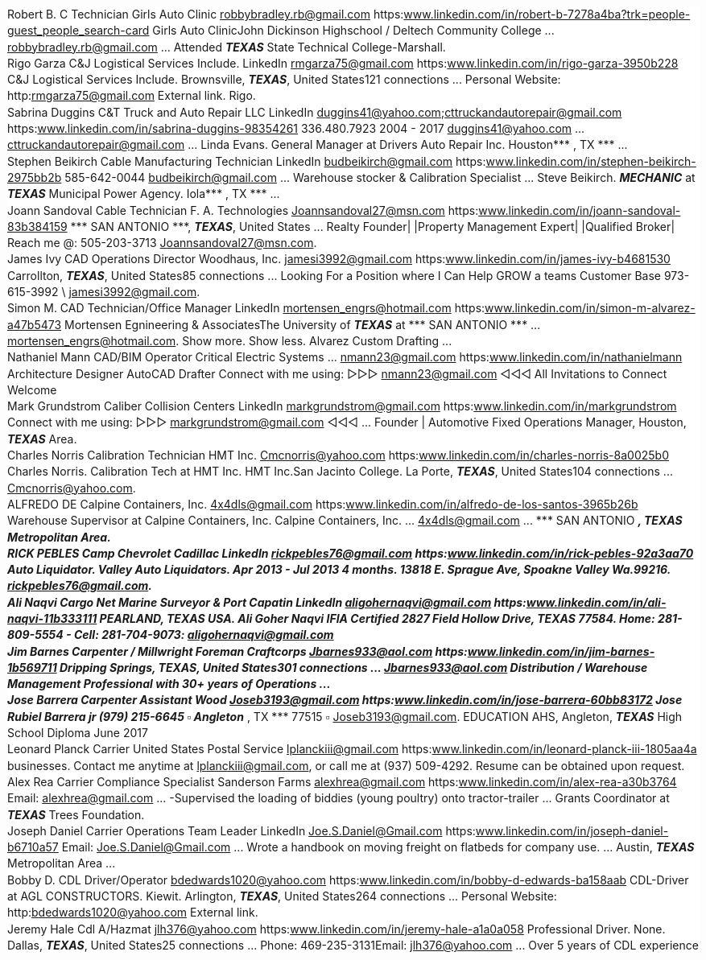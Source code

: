 Robert	B.	C Technician	Girls Auto Clinic	robbybradley.rb@gmail.com	https:www.linkedin.com/in/robert-b-7278a4ba?trk=people-guest_people_search-card	Girls Auto ClinicJohn Dickinson Highschool / Deltech Community College ... robbybradley.rb@gmail.com ... Attended ***TEXAS*** State Technical College-Marshall.																			
Rigo	Garza	C&J Logistical Services Include.	LinkedIn	rmgarza75@gmail.com	https:www.linkedin.com/in/rigo-garza-3950b228	C&J Logistical Services Include. Brownsville, ***TEXAS***, United States121 connections ... Personal Website: http:rmgarza75@gmail.com External link. Rigo.																			
Sabrina	Duggins	C&T Truck and Auto Repair LLC	LinkedIn	duggins41@yahoo.com;cttruckandautorepair@gmail.com	https:www.linkedin.com/in/sabrina-duggins-98354261	336.480.7923 2004 - 2017 duggins41@yahoo.com ... cttruckandautorepair@gmail.com ... Linda Evans. General Manager at Drivers Auto Repair Inc. Houston*** , TX *** ...																			
Stephen	Beikirch	Cable Manufacturing Technician	LinkedIn	budbeikirch@gmail.com	https:www.linkedin.com/in/stephen-beikirch-2975bb2b	585-642-0044 budbeikirch@gmail.com ... Warehouse stocker & Calibration Specialist ... Steve Beikirch. ***MECHANIC*** at ***TEXAS*** Municipal Power Agency. Iola*** , TX *** ...																			
Joann	Sandoval	Cable Technician	F. A. Technologies	Joannsandoval27@msn.com	https:www.linkedin.com/in/joann-sandoval-83b384159	*** SAN ANTONIO ***, ***TEXAS***, United States ... Realty Founder| |Property Management Expert| |Qualified Broker| Reach me @: 505-203-3713 Joannsandoval27@msn.com.																			
James	Ivy	CAD Operations Director	Woodhaus, Inc.	jamesi3992@gmail.com	https:www.linkedin.com/in/james-ivy-b4681530	Carrollton, ***TEXAS***, United States85 connections ... Looking For a Position where I Can Help GROW a teams Customer Base 973-615-3992 \ jamesi3992@gmail.com.																			
Simon	M.	CAD Technician/Office Manager	LinkedIn	mortensen_engrs@hotmail.com	https:www.linkedin.com/in/simon-m-alvarez-a47b5473	Mortensen Egnineering & AssociatesThe University of ***TEXAS*** at *** SAN ANTONIO *** ... mortensen_engrs@hotmail.com. Show more. Show less. Alvarez Custom Drafting ...																			
Nathaniel	Mann	CAD/BIM Operator	Critical Electric Systems ...	nmann23@gmail.com	https:www.linkedin.com/in/nathanielmann	Architecture Designer AutoCAD Drafter Connect with me using: ▻▻▻ nmann23@gmail.com ◅◅◅ All Invitations to Connect Welcome																			
Mark	Grundstrom	Caliber Collision Centers	LinkedIn	markgrundstrom@gmail.com	https:www.linkedin.com/in/markgrundstrom	Connect with me using: ▻▻▻ markgrundstrom@gmail.com ◅◅◅ ... Founder | Automotive Fixed Operations Manager, Houston, ***TEXAS*** Area.																			
Charles	Norris	Calibration Technician	HMT Inc.	Cmcnorris@yahoo.com	https:www.linkedin.com/in/charles-norris-8a0025b0	Charles Norris. Calibration Tech at HMT Inc. HMT Inc.San Jacinto College. La Porte, ***TEXAS***, United States104 connections ... Cmcnorris@yahoo.com.																			
ALFREDO	DE	Calpine Containers, Inc.		4x4dls@gmail.com	https:www.linkedin.com/in/alfredo-de-los-santos-3965b26b	Warehouse Supervisor at Calpine Containers, Inc. Calpine Containers, Inc. ... 4x4dls@gmail.com ... *** SAN ANTONIO ***, ***TEXAS*** Metropolitan Area.																			
RICK	PEBLES	Camp Chevrolet Cadillac	LinkedIn	rickpebles76@gmail.com	https:www.linkedin.com/in/rick-pebles-92a3aa70	Auto Liquidator. Valley Auto Liquidators. Apr 2013 - Jul 2013 4 months. 13818 E. Sprague Ave, Spoakne Valley Wa.99216. rickpebles76@gmail.com.																			
Ali	Naqvi	Cargo Net Marine Surveyor & Port Capatin	LinkedIn	aligohernaqvi@gmail.com	https:www.linkedin.com/in/ali-naqvi-11b333111	PEARLAND, ***TEXAS*** USA. Ali Goher Naqvi IFIA Certified 2827 Field Hollow Drive, ***TEXAS*** 77584. Home: 281-809-5554 - Cell: 281-704-9073: aligohernaqvi@gmail.com																			
Jim	Barnes	Carpenter / Millwright Foreman	Craftcorps	Jbarnes933@aol.com	https:www.linkedin.com/in/jim-barnes-1b569711	Dripping Springs, ***TEXAS***, United States301 connections ... Jbarnes933@aol.com Distribution / Warehouse Management Professional with 30+ years of Operations ...																			
Jose	Barrera	Carpenter Assistant	Wood	Joseb3193@gmail.com	https:www.linkedin.com/in/jose-barrera-60bb83172	Jose Rubiel Barrera jr (979) 215-6645 ▫ Angleton*** , TX *** 77515 ▫ Joseb3193@gmail.com. EDUCATION AHS, Angleton, ***TEXAS*** High School Diploma June 2017																			
Leonard	Planck	Carrier	United States Postal Service	lplanckiii@gmail.com	https:www.linkedin.com/in/leonard-planck-iii-1805aa4a	businesses. Contact me anytime at lplanckiii@gmail.com, or call me at (937) 509-4292. Resume can be obtained upon request.																			
Alex	Rea	Carrier Compliance Specialist	Sanderson Farms	alexhrea@gmail.com	https:www.linkedin.com/in/alex-rea-a30b3764	Email: alexhrea@gmail.com ... -Supervised the loading of biddies (young poultry) onto tractor-trailer ... Grants Coordinator at ***TEXAS*** Trees Foundation.																			
Joseph	Daniel	Carrier Operations Team Leader	LinkedIn	Joe.S.Daniel@Gmail.com	https:www.linkedin.com/in/joseph-daniel-b6710a57	Email: Joe.S.Daniel@Gmail.com ... Wrote a handbook on moving freight on flatbeds for company use. ... Austin, ***TEXAS*** Metropolitan Area ...																			
Bobby	D.	CDL	Driver/Operator	bdedwards1020@yahoo.com	https:www.linkedin.com/in/bobby-d-edwards-ba158aab	CDL-Driver at AGL CONSTRUCTORS. Kiewit. Arlington, ***TEXAS***, United States264 connections ... Personal Website: http:bdedwards1020@yahoo.com External link.																			
Jeremy	Hale	Cdl	A/Hazmat	jlh376@yahoo.com	https:www.linkedin.com/in/jeremy-hale-a1a0a058	Professional Driver. None. Dallas, ***TEXAS***, United States25 connections ... Phone: 469-235-3131​Email: jlh376@yahoo.com ... Over 5 years of CDL experience																			